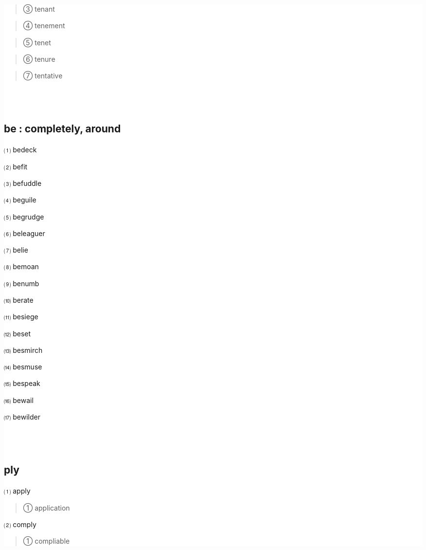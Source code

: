 > ③ tenant 

> ④ tenement 

> ⑤ tenet 

> ⑥ tenure 

> ⑦ tentative

<br>

<br>

## **be : completely, around**

⑴ bedeck 

⑵ befit 

⑶ befuddle

⑷ beguile

⑸ begrudge

⑹ beleaguer 

⑺ belie 

⑻ bemoan 

⑼ benumb

⑽ berate

⑾ besiege 

⑿ beset 

⒀ besmirch 

⒁ besmuse 

⒂ bespeak

⒃ bewail 

⒄ bewilder

<br>

<br>

## **ply**

⑴ apply 

> ① application 

 ⑵ comply 

> ① compliable 
